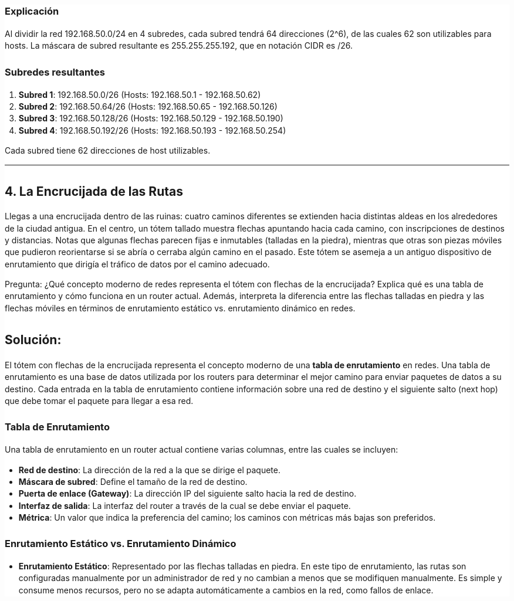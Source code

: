 ### Explicación
Al dividir la red 192.168.50.0/24 en 4 subredes, cada subred tendrá 64 direcciones (2^6), de las cuales 62 son utilizables para hosts. La máscara de subred resultante es 255.255.255.192, que en notación CIDR es /26.

### Subredes resultantes
1. **Subred 1**: 192.168.50.0/26 (Hosts: 192.168.50.1 - 192.168.50.62)
2. **Subred 2**: 192.168.50.64/26 (Hosts: 192.168.50.65 - 192.168.50.126)
3. **Subred 3**: 192.168.50.128/26 (Hosts: 192.168.50.129 - 192.168.50.190)
4. **Subred 4**: 192.168.50.192/26 (Hosts: 192.168.50.193 - 192.168.50.254)

Cada subred tiene 62 direcciones de host utilizables.

---

## 4. La Encrucijada de las Rutas
Llegas a una encrucijada dentro de las ruinas: cuatro caminos diferentes se extienden hacia distintas aldeas en los alrededores de la ciudad antigua. En el centro, un tótem tallado muestra flechas apuntando hacia cada camino, con inscripciones de destinos y distancias. Notas que algunas flechas parecen fijas e inmutables (talladas en la piedra), mientras que otras son piezas móviles que pudieron reorientarse si se abría o cerraba algún camino en el pasado. Este tótem se asemeja a un antiguo dispositivo de enrutamiento que dirigía el tráfico de datos por el camino adecuado.
   
Pregunta: ¿Qué concepto moderno de redes representa el tótem con flechas de la encrucijada? Explica qué es una tabla de enrutamiento y cómo funciona en un router actual. Además, interpreta la diferencia entre las flechas talladas en piedra y las flechas móviles en términos de enrutamiento estático vs. enrutamiento dinámico en redes.

## Solución:
El tótem con flechas de la encrucijada representa el concepto moderno de una **tabla de enrutamiento** en redes. Una tabla de enrutamiento es una base de datos utilizada por los routers para determinar el mejor camino para enviar paquetes de datos a su destino. Cada entrada en la tabla de enrutamiento contiene información sobre una red de destino y el siguiente salto (next hop) que debe tomar el paquete para llegar a esa red.

### Tabla de Enrutamiento
Una tabla de enrutamiento en un router actual contiene varias columnas, entre las cuales se incluyen:
- **Red de destino**: La dirección de la red a la que se dirige el paquete.
- **Máscara de subred**: Define el tamaño de la red de destino.
- **Puerta de enlace (Gateway)**: La dirección IP del siguiente salto hacia la red de destino.
- **Interfaz de salida**: La interfaz del router a través de la cual se debe enviar el paquete.
- **Métrica**: Un valor que indica la preferencia del camino; los caminos con métricas más bajas son preferidos.

### Enrutamiento Estático vs. Enrutamiento Dinámico
- **Enrutamiento Estático**: Representado por las flechas talladas en piedra. En este tipo de enrutamiento, las rutas son configuradas manualmente por un administrador de red y no cambian a menos que se modifiquen manualmente. Es simple y consume menos recursos, pero no se adapta automáticamente a cambios en la red, como fallos de enlace.
